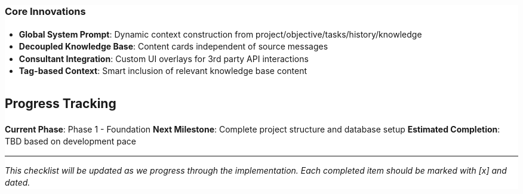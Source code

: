 ### Core Innovations
- **Global System Prompt**: Dynamic context construction from project/objective/tasks/history/knowledge
- **Decoupled Knowledge Base**: Content cards independent of source messages
- **Consultant Integration**: Custom UI overlays for 3rd party API interactions
- **Tag-based Context**: Smart inclusion of relevant knowledge base content

## Progress Tracking

**Current Phase**: Phase 1 - Foundation
**Next Milestone**: Complete project structure and database setup
**Estimated Completion**: TBD based on development pace

---

*This checklist will be updated as we progress through the implementation. Each completed item should be marked with [x] and dated.*
